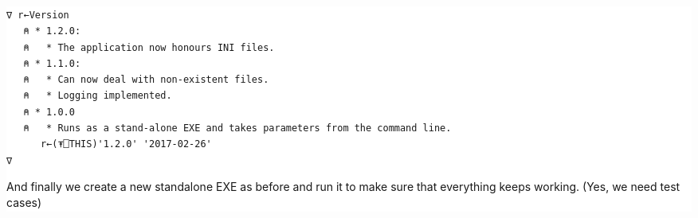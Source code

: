 ~~~
∇ r←Version
   ⍝ * 1.2.0:
   ⍝   * The application now honours INI files.
   ⍝ * 1.1.0:
   ⍝   * Can now deal with non-existent files.
   ⍝   * Logging implemented.
   ⍝ * 1.0.0
   ⍝   * Runs as a stand-alone EXE and takes parameters from the command line.
      r←(⍕⎕THIS)'1.2.0' '2017-02-26'
∇
~~~

And finally we create a new standalone EXE as before and run it to make sure that everything keeps working. (Yes, we need test cases)
 
[^domain]: <https://en.wikipedia.org/wiki/Windows_domain>

[^semi]: So-called _semi-globals_ are variables to be read or set by functions to which they are not localised. They are _semi-globals_ rather than globals because they are local to either a function or a namespace. From the point of view of the functions that do read or set them, they are indistinguishable from globals -- they are just mysteriously 'around'. 

[^fire]: FiRe stands for _Find and Replace_. It is a powerful tool for both search and replace operations in the workspace. It is also a member of the APLTree Open Source Library. For details see <http://http://aplwiki.com/Fire>.
